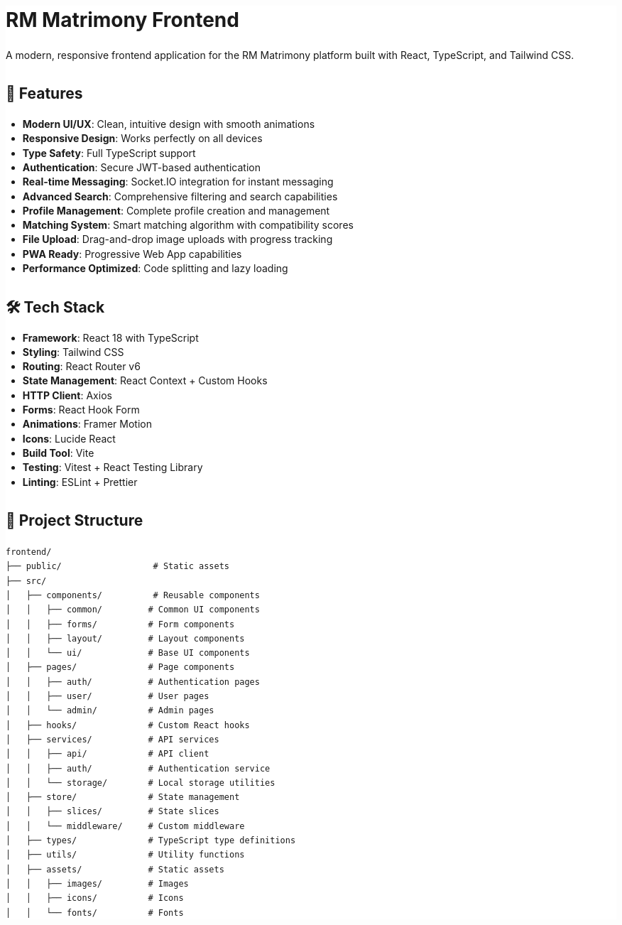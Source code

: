 # RM Matrimony Frontend

A modern, responsive frontend application for the RM Matrimony platform built with React, TypeScript, and Tailwind CSS.

## 🚀 Features

- **Modern UI/UX**: Clean, intuitive design with smooth animations
- **Responsive Design**: Works perfectly on all devices
- **Type Safety**: Full TypeScript support
- **Authentication**: Secure JWT-based authentication
- **Real-time Messaging**: Socket.IO integration for instant messaging
- **Advanced Search**: Comprehensive filtering and search capabilities
- **Profile Management**: Complete profile creation and management
- **Matching System**: Smart matching algorithm with compatibility scores
- **File Upload**: Drag-and-drop image uploads with progress tracking
- **PWA Ready**: Progressive Web App capabilities
- **Performance Optimized**: Code splitting and lazy loading

## 🛠️ Tech Stack

- **Framework**: React 18 with TypeScript
- **Styling**: Tailwind CSS
- **Routing**: React Router v6
- **State Management**: React Context + Custom Hooks
- **HTTP Client**: Axios
- **Forms**: React Hook Form
- **Animations**: Framer Motion
- **Icons**: Lucide React
- **Build Tool**: Vite
- **Testing**: Vitest + React Testing Library
- **Linting**: ESLint + Prettier

## 📁 Project Structure

```
frontend/
├── public/                  # Static assets
├── src/
│   ├── components/          # Reusable components
│   │   ├── common/         # Common UI components
│   │   ├── forms/          # Form components
│   │   ├── layout/         # Layout components
│   │   └── ui/             # Base UI components
│   ├── pages/              # Page components
│   │   ├── auth/           # Authentication pages
│   │   ├── user/           # User pages
│   │   └── admin/          # Admin pages
│   ├── hooks/              # Custom React hooks
│   ├── services/           # API services
│   │   ├── api/            # API client
│   │   ├── auth/           # Authentication service
│   │   └── storage/        # Local storage utilities
│   ├── store/              # State management
│   │   ├── slices/         # State slices
│   │   └── middleware/     # Custom middleware
│   ├── types/              # TypeScript type definitions
│   ├── utils/              # Utility functions
│   ├── assets/             # Static assets
│   │   ├── images/         # Images
│   │   ├── icons/          # Icons
│   │   └── fonts/          # Fonts
```